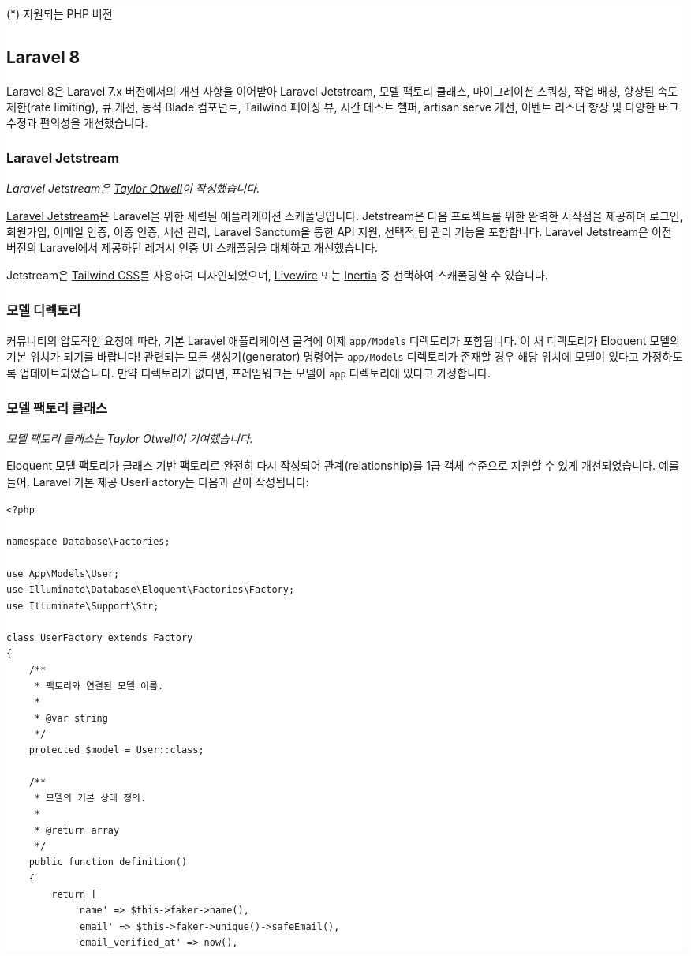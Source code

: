 (*) 지원되는 PHP 버전

<a name="laravel-8"></a>
## Laravel 8

Laravel 8은 Laravel 7.x 버전에서의 개선 사항을 이어받아 Laravel Jetstream, 모델 팩토리 클래스, 마이그레이션 스쿼싱, 작업 배칭, 향상된 속도 제한(rate limiting), 큐 개선, 동적 Blade 컴포넌트, Tailwind 페이징 뷰, 시간 테스트 헬퍼, artisan serve 개선, 이벤트 리스너 향상 및 다양한 버그 수정과 편의성을 개선했습니다.

<a name="laravel-jetstream"></a>
### Laravel Jetstream

_Laravel Jetstream은 [Taylor Otwell](https://github.com/taylorotwell)이 작성했습니다._

[Laravel Jetstream](https://jetstream.laravel.com)은 Laravel을 위한 세련된 애플리케이션 스캐폴딩입니다. Jetstream은 다음 프로젝트를 위한 완벽한 시작점을 제공하며 로그인, 회원가입, 이메일 인증, 이중 인증, 세션 관리, Laravel Sanctum을 통한 API 지원, 선택적 팀 관리 기능을 포함합니다. Laravel Jetstream은 이전 버전의 Laravel에서 제공하던 레거시 인증 UI 스캐폴딩을 대체하고 개선했습니다.

Jetstream은 [Tailwind CSS](https://tailwindcss.com)를 사용하여 디자인되었으며, [Livewire](https://laravel-livewire.com) 또는 [Inertia](https://inertiajs.com) 중 선택하여 스캐폴딩할 수 있습니다.

<a name="models-directory"></a>
### 모델 디렉토리

커뮤니티의 압도적인 요청에 따라, 기본 Laravel 애플리케이션 골격에 이제 `app/Models` 디렉토리가 포함됩니다. 이 새 디렉토리가 Eloquent 모델의 기본 위치가 되기를 바랍니다! 관련되는 모든 생성기(generator) 명령어는 `app/Models` 디렉토리가 존재할 경우 해당 위치에 모델이 있다고 가정하도록 업데이트되었습니다. 만약 디렉토리가 없다면, 프레임워크는 모델이 `app` 디렉토리에 있다고 가정합니다.

<a name="model-factory-classes"></a>
### 모델 팩토리 클래스

_모델 팩토리 클래스는 [Taylor Otwell](https://github.com/taylorotwell)이 기여했습니다._

Eloquent [모델 팩토리](/docs/{{version}}/database-testing#defining-model-factories)가 클래스 기반 팩토리로 완전히 다시 작성되어 관계(relationship)를 1급 객체 수준으로 지원할 수 있게 개선되었습니다. 예를 들어, Laravel 기본 제공 UserFactory는 다음과 같이 작성됩니다:

```
<?php

namespace Database\Factories;

use App\Models\User;
use Illuminate\Database\Eloquent\Factories\Factory;
use Illuminate\Support\Str;

class UserFactory extends Factory
{
    /**
     * 팩토리와 연결된 모델 이름.
     *
     * @var string
     */
    protected $model = User::class;

    /**
     * 모델의 기본 상태 정의.
     *
     * @return array
     */
    public function definition()
    {
        return [
            'name' => $this->faker->name(),
            'email' => $this->faker->unique()->safeEmail(),
            'email_verified_at' => now(),
```